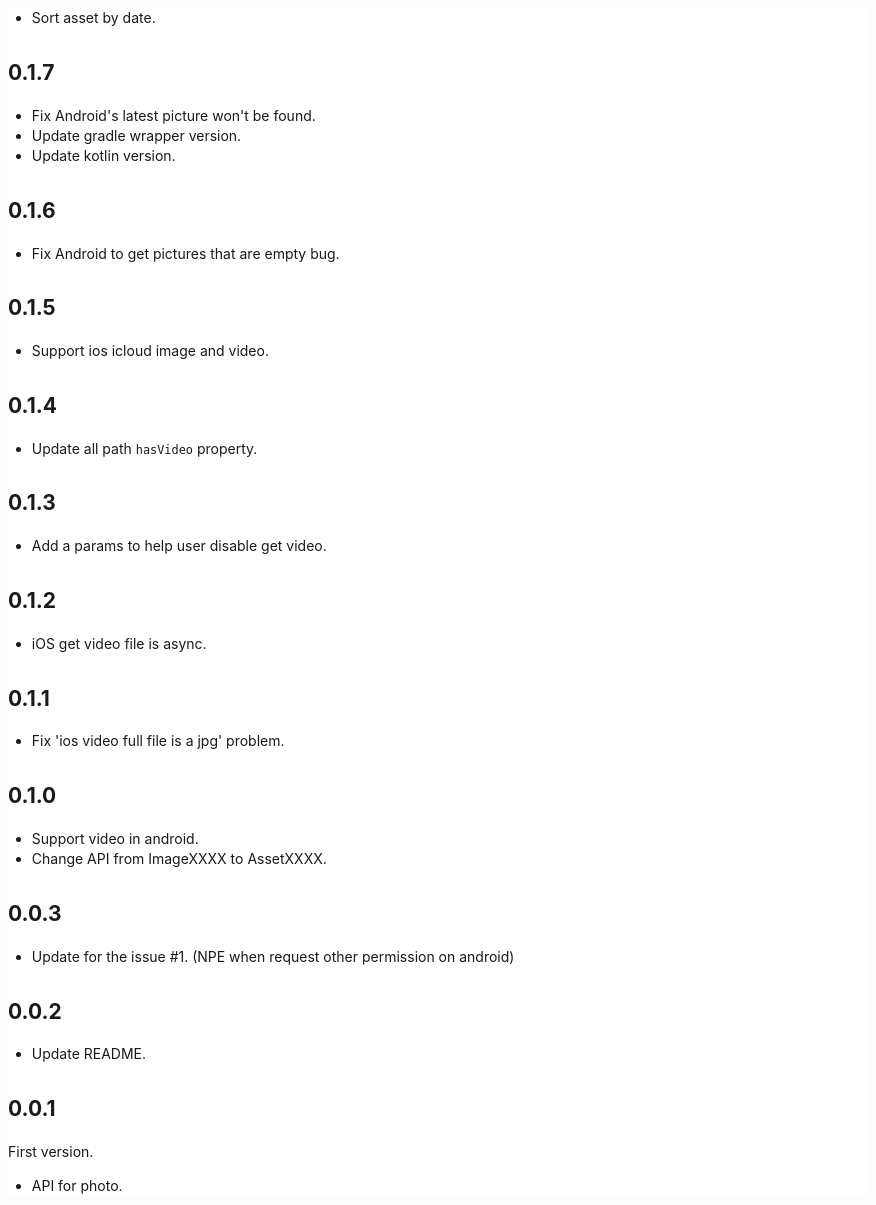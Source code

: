 - Sort asset by date.

## 0.1.7

- Fix Android's latest picture won't be found.
- Update gradle wrapper version.
- Update kotlin version.

## 0.1.6

- Fix Android to get pictures that are empty bug.

## 0.1.5

- Support ios icloud image and video.

## 0.1.4

- Update all path `hasVideo` property.

## 0.1.3

- Add a params to help user disable get video.

## 0.1.2

- iOS get video file is async.

## 0.1.1

- Fix 'ios video full file is a jpg' problem.

## 0.1.0

- Support video in android.
- Change API from ImageXXXX to AssetXXXX.

## 0.0.3

- Update for the issue #1. (NPE when request other permission on android)

## 0.0.2

- Update README.

## 0.0.1

First version.

- API for photo.

[Migration Guide]: MIGRATION_GUIDE.md
